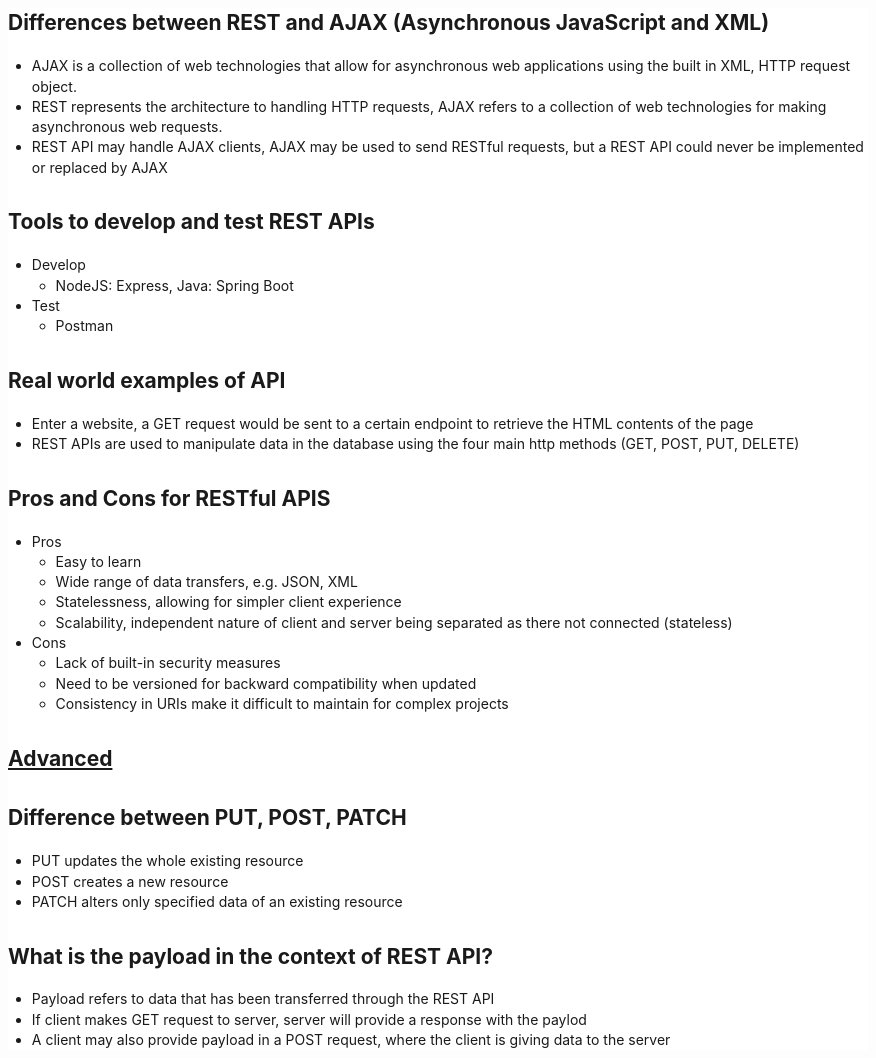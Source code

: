 ## Differences between REST and AJAX (Asynchronous JavaScript and XML)
- AJAX is a collection of web technologies that allow for asynchronous web applications using the built in XML, HTTP request object.
- REST represents the architecture to handling HTTP requests, AJAX refers to a collection of web technologies for making asynchronous web requests.
- REST API may handle AJAX clients, AJAX may be used to send RESTful requests, but a REST API could never be implemented or replaced by AJAX

## Tools to develop and test REST APIs
- Develop
	- NodeJS: Express, Java: Spring Boot
- Test
	- Postman 

## Real world examples of API
- Enter a website, a GET request would be sent to a certain endpoint to retrieve the HTML contents of the page
- REST APIs are used to manipulate data in the database using the four main http methods (GET, POST, PUT, DELETE)

## Pros and Cons for RESTful APIS
- Pros
	- Easy to learn
	- Wide range of data transfers, e.g. JSON, XML
	- Statelessness, allowing for simpler client experience
	- Scalability, independent nature of client and server being separated as there not connected (stateless)
- Cons
	- Lack of built-in security measures
	- Need to be versioned for backward compatibility when updated
	- Consistency in URIs make it difficult to maintain for complex projects


## [Advanced](https://www.youtube.com/watch?v=n2JQFFFEd0M)

## Difference between PUT, POST, PATCH
- PUT updates the whole existing resource
- POST creates a new resource
- PATCH alters only specified data of an existing resource

## What is the payload in the context of REST API?
- Payload refers to data that has been transferred through the REST API
- If client makes GET request to server, server will provide a response with the paylod
- A client may also provide payload in a POST request, where the client is giving data to the server
